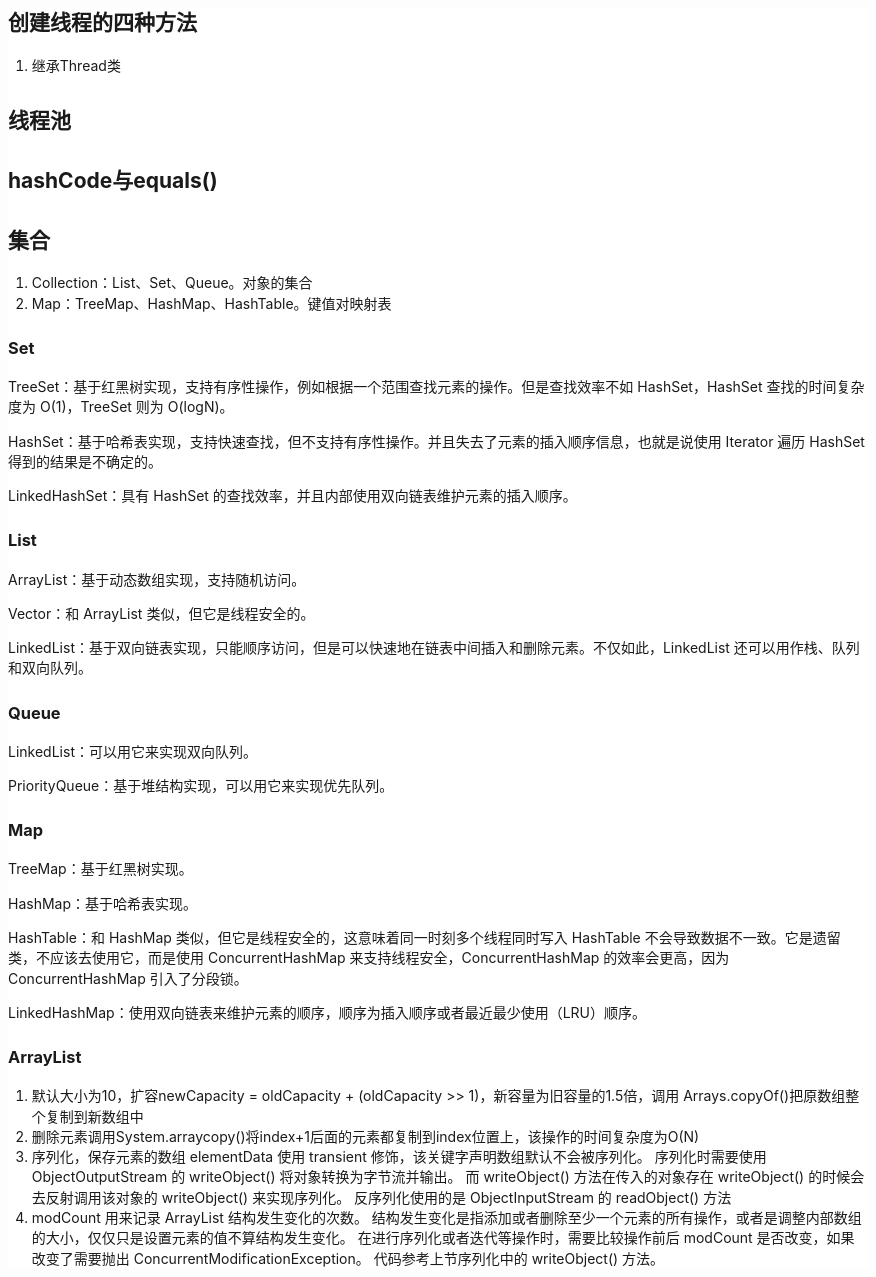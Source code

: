 ## 创建线程的四种方法
1. 继承Thread类

## 线程池

## hashCode与equals()

## 集合
1. Collection：List、Set、Queue。对象的集合
2. Map：TreeMap、HashMap、HashTable。键值对映射表

### Set
TreeSet：基于红黑树实现，支持有序性操作，例如根据一个范围查找元素的操作。但是查找效率不如 HashSet，HashSet 查找的时间复杂度为 O(1)，TreeSet 则为 O(logN)。

HashSet：基于哈希表实现，支持快速查找，但不支持有序性操作。并且失去了元素的插入顺序信息，也就是说使用 Iterator 遍历 HashSet 得到的结果是不确定的。

LinkedHashSet：具有 HashSet 的查找效率，并且内部使用双向链表维护元素的插入顺序。

### List
ArrayList：基于动态数组实现，支持随机访问。

Vector：和 ArrayList 类似，但它是线程安全的。

LinkedList：基于双向链表实现，只能顺序访问，但是可以快速地在链表中间插入和删除元素。不仅如此，LinkedList 还可以用作栈、队列和双向队列。

### Queue
LinkedList：可以用它来实现双向队列。

PriorityQueue：基于堆结构实现，可以用它来实现优先队列。

### Map
TreeMap：基于红黑树实现。

HashMap：基于哈希表实现。

HashTable：和 HashMap 类似，但它是线程安全的，这意味着同一时刻多个线程同时写入 HashTable 不会导致数据不一致。它是遗留类，不应该去使用它，而是使用 ConcurrentHashMap 来支持线程安全，ConcurrentHashMap 的效率会更高，因为 ConcurrentHashMap 引入了分段锁。

LinkedHashMap：使用双向链表来维护元素的顺序，顺序为插入顺序或者最近最少使用（LRU）顺序。

### ArrayList
1. 默认大小为10，扩容newCapacity = oldCapacity + (oldCapacity >> 1)，新容量为旧容量的1.5倍，调用 Arrays.copyOf()把原数组整个复制到新数组中
2. 删除元素调用System.arraycopy()将index+1后面的元素都复制到index位置上，该操作的时间复杂度为O(N)
3. 序列化，保存元素的数组 elementData 使用 transient 修饰，该关键字声明数组默认不会被序列化。
序列化时需要使用 ObjectOutputStream 的 writeObject() 将对象转换为字节流并输出。
而 writeObject() 方法在传入的对象存在 writeObject() 的时候会去反射调用该对象的 writeObject() 来实现序列化。
反序列化使用的是 ObjectInputStream 的 readObject() 方法
4. modCount 用来记录 ArrayList 结构发生变化的次数。
结构发生变化是指添加或者删除至少一个元素的所有操作，或者是调整内部数组的大小，仅仅只是设置元素的值不算结构发生变化。
在进行序列化或者迭代等操作时，需要比较操作前后 modCount 是否改变，如果改变了需要抛出 ConcurrentModificationException。
代码参考上节序列化中的 writeObject() 方法。
